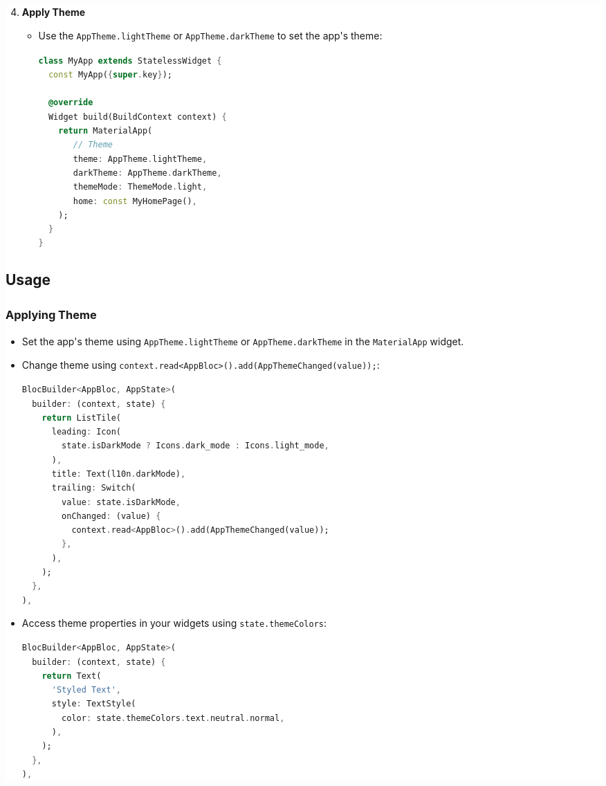 4. **Apply Theme**
   - Use the `AppTheme.lightTheme` or `AppTheme.darkTheme` to set the app's theme:

     ```dart
     class MyApp extends StatelessWidget {
       const MyApp({super.key});

       @override
       Widget build(BuildContext context) {
         return MaterialApp(
            // Theme
            theme: AppTheme.lightTheme,
            darkTheme: AppTheme.darkTheme,
            themeMode: ThemeMode.light,
            home: const MyHomePage(),
         );
       }
     }
     ```

## Usage

### Applying Theme
- Set the app's theme using `AppTheme.lightTheme` or `AppTheme.darkTheme` in the `MaterialApp` widget.
- Change theme using `context.read<AppBloc>().add(AppThemeChanged(value));`:
  ```dart
  BlocBuilder<AppBloc, AppState>(
    builder: (context, state) {
      return ListTile(
        leading: Icon(
          state.isDarkMode ? Icons.dark_mode : Icons.light_mode,
        ),
        title: Text(l10n.darkMode),
        trailing: Switch(
          value: state.isDarkMode,
          onChanged: (value) {
            context.read<AppBloc>().add(AppThemeChanged(value));
          },
        ),
      );
    },
  ),
  ```

- Access theme properties in your widgets using `state.themeColors`:
  ```dart
  BlocBuilder<AppBloc, AppState>(
    builder: (context, state) {
      return Text(
        'Styled Text',
        style: TextStyle(
          color: state.themeColors.text.neutral.normal,
        ),
      );
    },
  ),
  ```
